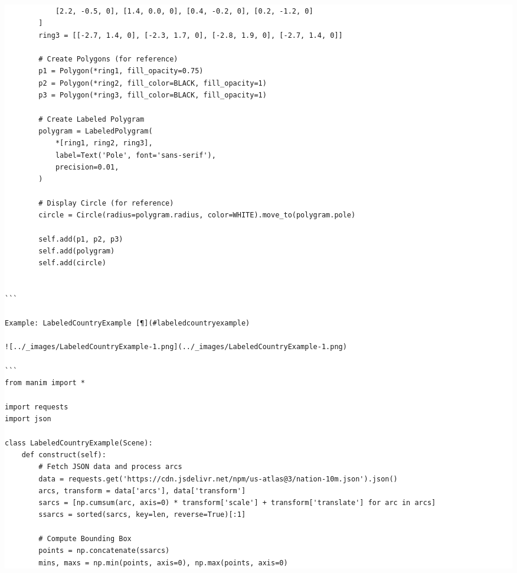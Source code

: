                 [2.2, -0.5, 0], [1.4, 0.0, 0], [0.4, -0.2, 0], [0.2, -1.2, 0]
            ]
            ring3 = [[-2.7, 1.4, 0], [-2.3, 1.7, 0], [-2.8, 1.9, 0], [-2.7, 1.4, 0]]

            # Create Polygons (for reference)
            p1 = Polygon(*ring1, fill_opacity=0.75)
            p2 = Polygon(*ring2, fill_color=BLACK, fill_opacity=1)
            p3 = Polygon(*ring3, fill_color=BLACK, fill_opacity=1)

            # Create Labeled Polygram
            polygram = LabeledPolygram(
                *[ring1, ring2, ring3],
                label=Text('Pole', font='sans-serif'),
                precision=0.01,
            )

            # Display Circle (for reference)
            circle = Circle(radius=polygram.radius, color=WHITE).move_to(polygram.pole)

            self.add(p1, p2, p3)
            self.add(polygram)
            self.add(circle)


    ```

    Example: LabeledCountryExample [¶](#labeledcountryexample)

    ![../_images/LabeledCountryExample-1.png](../_images/LabeledCountryExample-1.png)

    ```
    from manim import *

    import requests
    import json

    class LabeledCountryExample(Scene):
        def construct(self):
            # Fetch JSON data and process arcs
            data = requests.get('https://cdn.jsdelivr.net/npm/us-atlas@3/nation-10m.json').json()
            arcs, transform = data['arcs'], data['transform']
            sarcs = [np.cumsum(arc, axis=0) * transform['scale'] + transform['translate'] for arc in arcs]
            ssarcs = sorted(sarcs, key=len, reverse=True)[:1]

            # Compute Bounding Box
            points = np.concatenate(ssarcs)
            mins, maxs = np.min(points, axis=0), np.max(points, axis=0)
